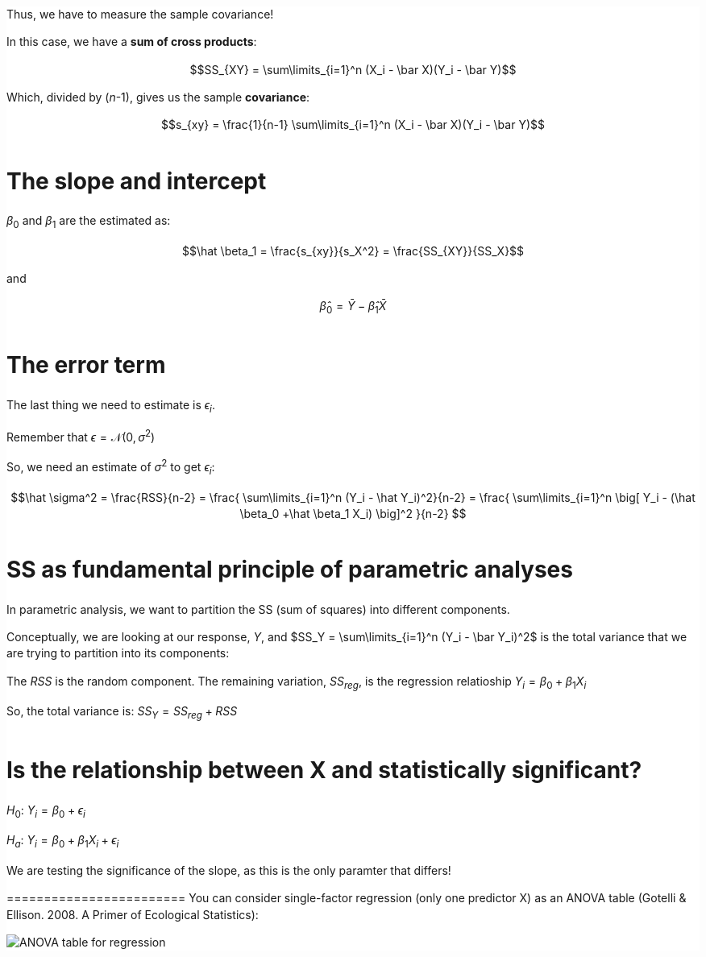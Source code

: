 Thus, we have to measure the sample covariance! 

In this case, we have a **sum of cross products**: 

$$SS_{XY} = \sum\limits_{i=1}^n (X_i - \bar X)(Y_i - \bar Y)$$ 

Which, divided by (*n*-1), gives us the sample **covariance**:

$$s_{xy} = \frac{1}{n-1} \sum\limits_{i=1}^n (X_i - \bar X)(Y_i - \bar Y)$$ 

The slope and intercept
========================================================

$\beta_0$ and  $\beta_1$ are the estimated as:

$$\hat \beta_1 = \frac{s_{xy}}{s_X^2} = \frac{SS_{XY}}{SS_X}$$

and 

$$\hat \beta_0 = \bar Y - \hat \beta_1 \bar X$$

The error term
========================================================

The last thing we need to estimate is $\epsilon_i$.

Remember that $\epsilon = \mathcal{N} (0,\sigma^2)$

So, we need an estimate of $\sigma^2$ to get $\epsilon_i$:

$$\hat \sigma^2 = \frac{RSS}{n-2} = \frac{ \sum\limits_{i=1}^n (Y_i - \hat Y_i)^2}{n-2} = \frac{ \sum\limits_{i=1}^n \big[ Y_i - (\hat \beta_0 +\hat \beta_1 X_i) \big]^2 }{n-2} $$

SS as fundamental principle of parametric analyses
========================================================

In parametric analysis, we want to partition the SS (sum of squares) into different components. 

Conceptually, we are looking at our response, *Y*, and $SS_Y =  \sum\limits_{i=1}^n (Y_i - \bar Y_i)^2$ is the total variance that we are trying to partition into its components:

The *RSS* is the  random component. The remaining variation, $SS_{reg}$, is the regression relatioship $Y_i = \beta_0 + \beta_1X_i$

So, the total variance is: $SS_Y = SS_{reg} + RSS$


Is the relationship between X and statistically significant?
========================================================

$H_0:$ $Y_i = \beta_0 + \epsilon_i$

$H_a:$ $Y_i = \beta_0 + \beta_1X_i + \epsilon_i$

We are testing the significance of the slope, as this is the only paramter that differs! 

========================
You can consider single-factor regression (only one predictor X) as an ANOVA table (Gotelli & Ellison. 2008. A Primer of Ecological Statistics):

![ANOVA table for regression](ANOVAtable.png)

